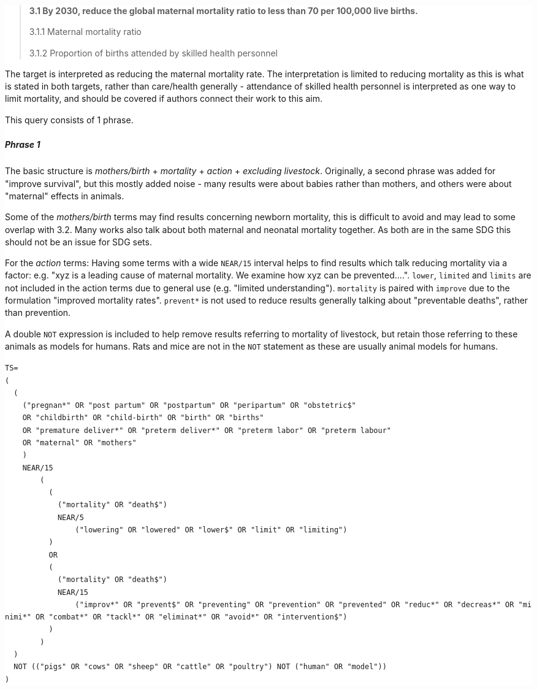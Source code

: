 > **3.1 By 2030, reduce the global maternal mortality ratio to less than 70 per 100,000 live births.**
>
> 3.1.1 Maternal mortality ratio
>
> 3.1.2 Proportion of births attended by skilled health personnel

The target is interpreted as reducing the maternal mortality rate. The interpretation is limited to reducing mortality as this is what is stated in both targets, rather than care/health generally -  attendance of skilled health personnel is interpreted as one way to limit mortality, and should be covered if authors connect their work to this aim.

This query consists of 1 phrase.

##### Phrase 1

The basic structure is *mothers/birth* + *mortality* + *action* + *excluding livestock*. Originally, a second phrase was added for "improve survival", but this mostly added noise - many results were about babies rather than mothers, and others were about "maternal" effects in animals.

Some of the *mothers/birth* terms may find results concerning newborn mortality, this is difficult to avoid and may lead to some overlap with 3.2. Many works also talk about both maternal and neonatal mortality together. As both are in the same SDG this should not be an issue for SDG sets.

For the *action* terms: Having some terms with a wide `NEAR/15` interval helps to find results which talk reducing mortality via a factor: e.g. "xyz is a leading cause of maternal mortality. We examine how xyz can be prevented....". `lower`, `limited` and `limits` are not included in the action terms due to general use (e.g. "limited understanding"). `mortality` is paired with `improve` due to the formulation "improved mortality rates". `prevent*` is not used to reduce results generally talking about "preventable deaths", rather than prevention.

A double `NOT` expression is included to help remove results referring to mortality of livestock, but retain those referring to these animals as models for humans. Rats and mice are not in the `NOT` statement as these are usually animal models for humans.

```Ceylon =
TS=
(
  (   
    ("pregnan*" OR "post partum" OR "postpartum" OR "peripartum" OR "obstetric$"
    OR "childbirth" OR "child-birth" OR "birth" OR "births"
    OR "premature deliver*" OR "preterm deliver*" OR "preterm labor" OR "preterm labour"
    OR "maternal" OR "mothers"
    )
    NEAR/15
        (
          (
            ("mortality" OR "death$")
            NEAR/5
                ("lowering" OR "lowered" OR "lower$" OR "limit" OR "limiting")
          )
          OR
          (
            ("mortality" OR "death$")
            NEAR/15
                ("improv*" OR "prevent$" OR "preventing" OR "prevention" OR "prevented" OR "reduc*" OR "decreas*" OR "minimi*" OR "combat*" OR "tackl*" OR "eliminat*" OR "avoid*" OR "intervention$")
          )
        )
  )
  NOT (("pigs" OR "cows" OR "sheep" OR "cattle" OR "poultry") NOT ("human" OR "model"))    
)
```
